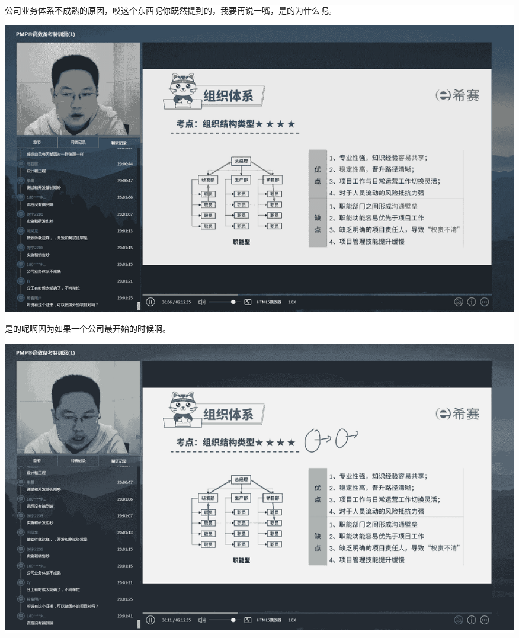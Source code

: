公司业务体系不成熟的原因，哎这个东西呢你既然提到的，我要再说一嘴，是的为什么呢。

![](img/71f12eed04459d8621b3642938aea71c_132.png)

是的呢啊因为如果一个公司最开始的时候啊。

![](img/71f12eed04459d8621b3642938aea71c_134.png)
